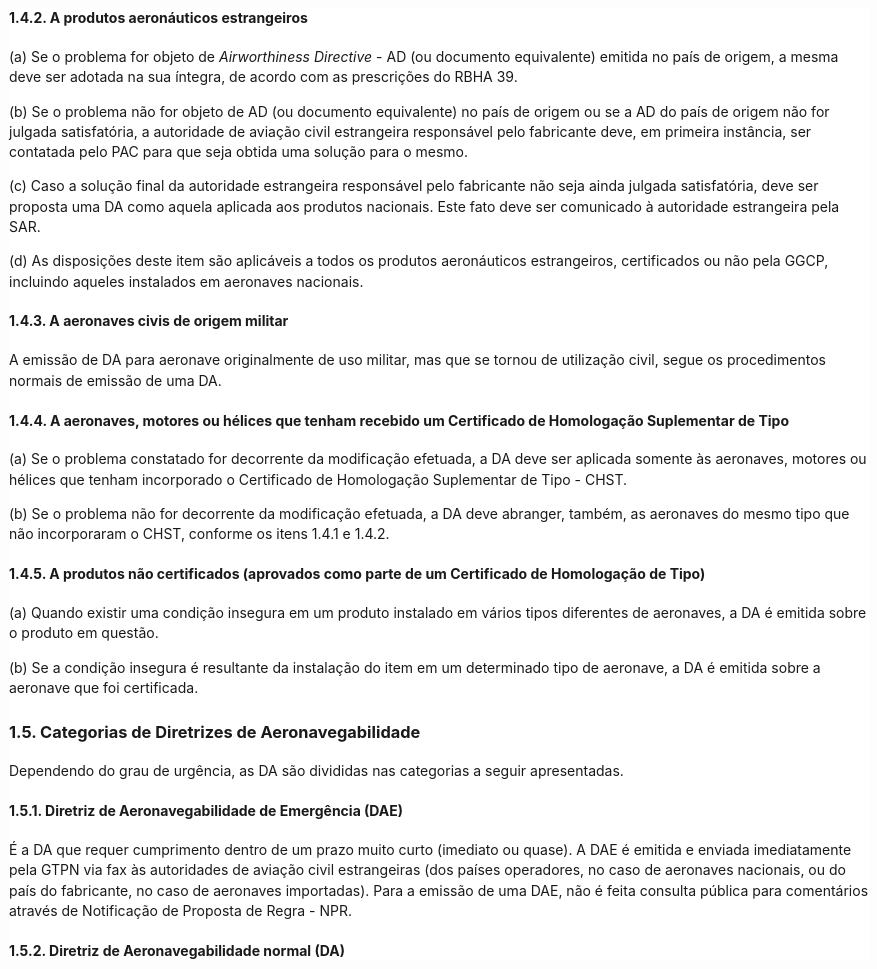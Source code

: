 #### 1.4.2. A produtos aeronáuticos estrangeiros

(a) Se o problema for objeto de *Airworthiness Directive* - AD (ou documento equivalente) emitida no país de origem, a mesma deve ser adotada na sua íntegra, de acordo com as prescrições do RBHA 39.

(b) Se o problema não for objeto de AD (ou documento equivalente) no país de origem ou se a AD do país de origem não for julgada satisfatória, a autoridade de aviação civil estrangeira responsável pelo fabricante deve, em primeira instância, ser contatada pelo PAC para que seja obtida uma solução para o mesmo.

(c) Caso a solução final da autoridade estrangeira responsável pelo fabricante não seja ainda julgada satisfatória, deve ser proposta uma DA como aquela aplicada aos produtos nacionais. Este fato deve ser comunicado à autoridade estrangeira pela SAR.

(d) As disposições deste item são aplicáveis a todos os produtos aeronáuticos estrangeiros, certificados ou não pela GGCP, incluindo aqueles instalados em aeronaves nacionais.

#### 1.4.3. A aeronaves civis de origem militar

A emissão de DA para aeronave originalmente de uso militar, mas que se tornou de utilização civil, segue os procedimentos normais de emissão de uma DA.

#### 1.4.4. A aeronaves, motores ou hélices que tenham recebido um Certificado de Homologação Suplementar de Tipo

(a) Se o problema constatado for decorrente da modificação efetuada, a DA deve ser aplicada somente às aeronaves, motores ou hélices que tenham incorporado o Certificado de Homologação Suplementar de Tipo - CHST.

(b) Se o problema não for decorrente da modificação efetuada, a DA deve abranger, também, as aeronaves do mesmo tipo que não incorporaram o CHST, conforme os itens 1.4.1 e 1.4.2.

#### 1.4.5. A produtos não certificados (aprovados como parte de um Certificado de Homologação de Tipo)

(a) Quando existir uma condição insegura em um produto instalado em vários tipos diferentes de aeronaves, a DA é emitida sobre o produto em questão.

(b) Se a condição insegura é resultante da instalação do item em um determinado tipo de aeronave, a DA é emitida sobre a aeronave que foi certificada.

### 1.5. Categorias de Diretrizes de Aeronavegabilidade

Dependendo do grau de urgência, as DA são divididas nas categorias a
seguir apresentadas.

#### 1.5.1. Diretriz de Aeronavegabilidade de Emergência (DAE)

É a DA que requer cumprimento dentro de um prazo muito curto (imediato ou quase). A DAE é emitida e enviada imediatamente pela GTPN via fax às autoridades de aviação civil estrangeiras (dos países operadores, no caso de aeronaves nacionais, ou do país do fabricante, no caso de aeronaves importadas). Para a emissão de uma DAE, não é feita consulta pública para comentários através de Notificação de Proposta de Regra - NPR.

#### 1.5.2. Diretriz de Aeronavegabilidade normal (DA)
